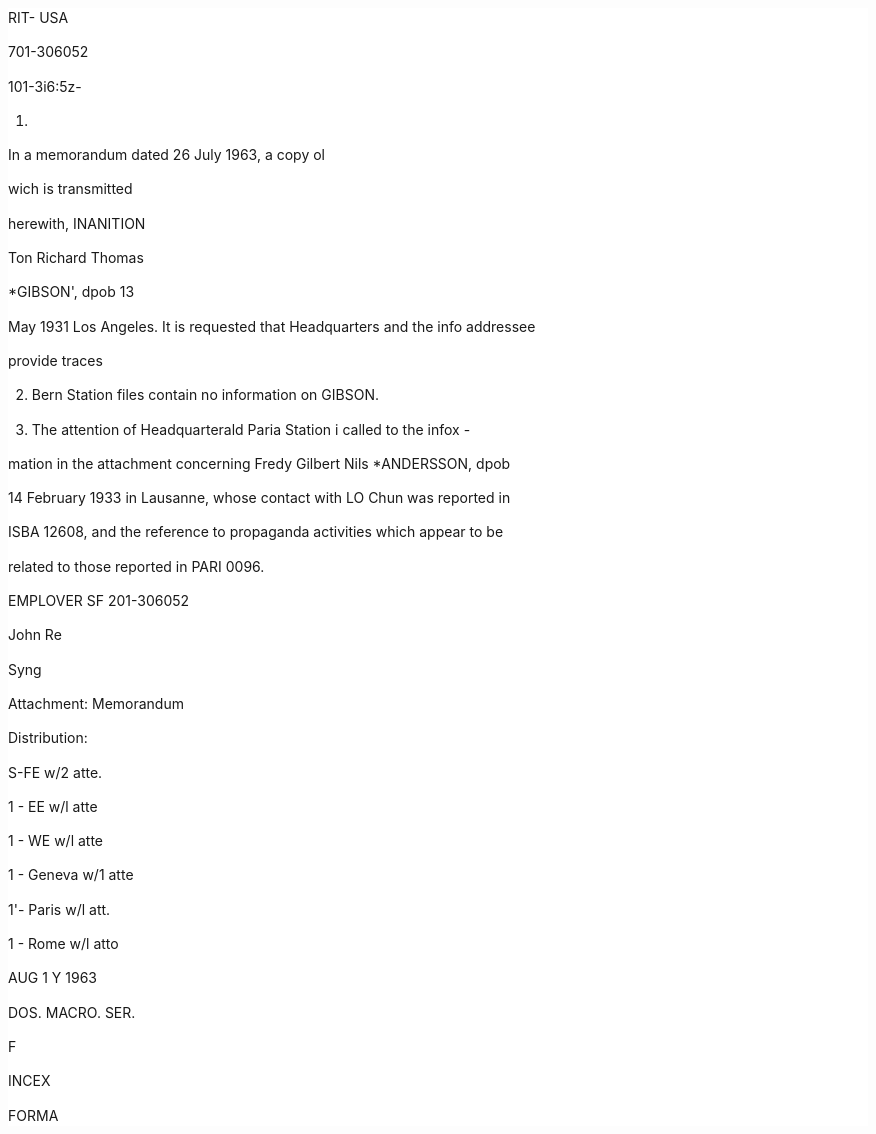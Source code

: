 RIT- USA

701-306052

101-3i6:5z-

1.

In a memorandum dated 26 July 1963, a copy ol

wich is transmitted

herewith, INANITION

Ton Richard Thomas

*GIBSON', dpob 13

May 1931 Los Angeles. It is requested that Headquarters and the info addressee

provide traces

2. Bern Station files contain no information on GIBSON.

3. The attention of Headquarterald Paria Station i called to the infox -

mation in the attachment concerning Fredy Gilbert Nils *ANDERSSON, dpob

14 February 1933 in Lausanne, whose contact with LO Chun was reported in

ISBA 12608, and the reference to propaganda activities which appear to be

related to those reported in PARI 0096.

EMPLOVER SF 201-306052

John Re

Syng

Attachment: Memorandum

Distribution:

S-FE w/2 atte.

1 - EE w/l atte

1 - WE w/l atte

1 - Geneva w/1 atte

1'- Paris w/l att.

1 - Rome w/l atto

AUG 1 Y 1963

DOS. MACRO. SER.

F

INCEX

FORMA
